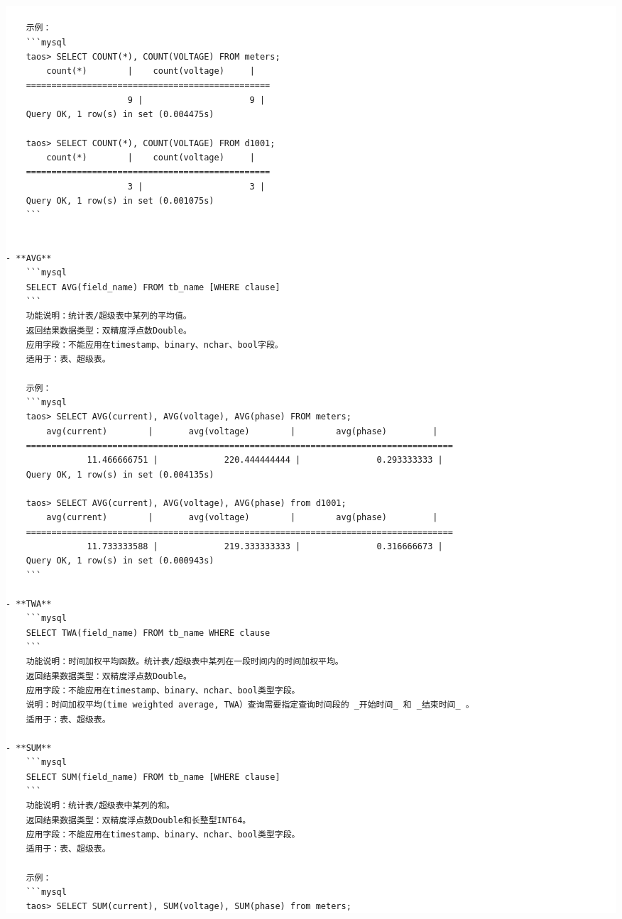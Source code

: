 ```

    示例：
    ```mysql
    taos> SELECT COUNT(*), COUNT(VOLTAGE) FROM meters;
        count(*)        |    count(voltage)     |
    ================================================
                        9 |                     9 |
    Query OK, 1 row(s) in set (0.004475s)

    taos> SELECT COUNT(*), COUNT(VOLTAGE) FROM d1001;
        count(*)        |    count(voltage)     |
    ================================================
                        3 |                     3 |
    Query OK, 1 row(s) in set (0.001075s)
    ```


- **AVG**
    ```mysql
    SELECT AVG(field_name) FROM tb_name [WHERE clause]
    ```
    功能说明：统计表/超级表中某列的平均值。  
    返回结果数据类型：双精度浮点数Double。  
    应用字段：不能应用在timestamp、binary、nchar、bool字段。  
    适用于：表、超级表。  
    
    示例：
    ```mysql
    taos> SELECT AVG(current), AVG(voltage), AVG(phase) FROM meters;
        avg(current)        |       avg(voltage)        |        avg(phase)         |
    ====================================================================================
                11.466666751 |             220.444444444 |               0.293333333 |
    Query OK, 1 row(s) in set (0.004135s)

    taos> SELECT AVG(current), AVG(voltage), AVG(phase) from d1001;
        avg(current)        |       avg(voltage)        |        avg(phase)         |
    ====================================================================================
                11.733333588 |             219.333333333 |               0.316666673 |
    Query OK, 1 row(s) in set (0.000943s)
    ```

- **TWA**
    ```mysql
    SELECT TWA(field_name) FROM tb_name WHERE clause
    ```
    功能说明：时间加权平均函数。统计表/超级表中某列在一段时间内的时间加权平均。  
    返回结果数据类型：双精度浮点数Double。  
    应用字段：不能应用在timestamp、binary、nchar、bool类型字段。
    说明：时间加权平均(time weighted average, TWA）查询需要指定查询时间段的 _开始时间_ 和 _结束时间_ 。
    适用于：表、超级表。

- **SUM**
    ```mysql
    SELECT SUM(field_name) FROM tb_name [WHERE clause]
    ```
    功能说明：统计表/超级表中某列的和。  
    返回结果数据类型：双精度浮点数Double和长整型INT64。  
    应用字段：不能应用在timestamp、binary、nchar、bool类型字段。  
    适用于：表、超级表。    

    示例：
    ```mysql
    taos> SELECT SUM(current), SUM(voltage), SUM(phase) from meters;
```